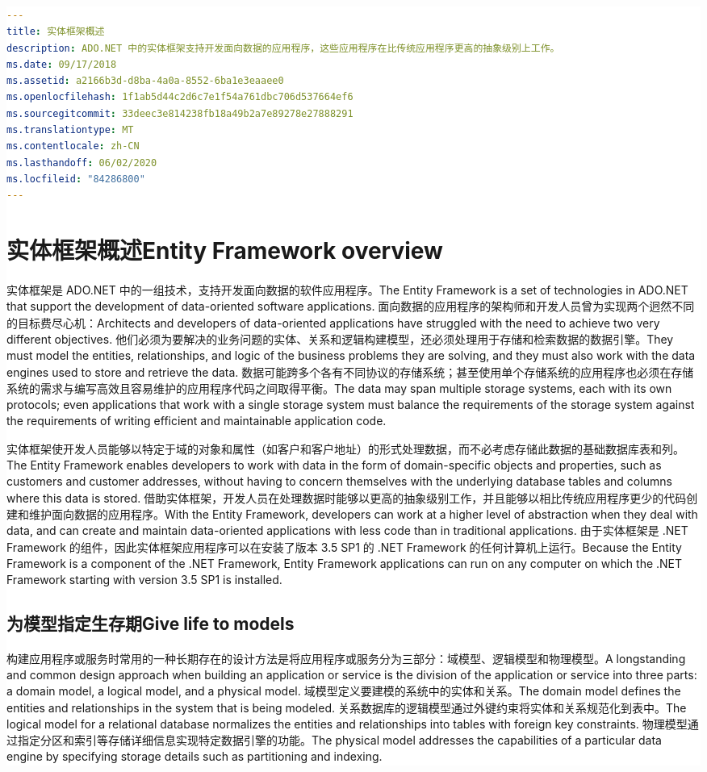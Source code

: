 ```yaml
---
title: 实体框架概述
description: ADO.NET 中的实体框架支持开发面向数据的应用程序，这些应用程序在比传统应用程序更高的抽象级别上工作。
ms.date: 09/17/2018
ms.assetid: a2166b3d-d8ba-4a0a-8552-6ba1e3eaaee0
ms.openlocfilehash: 1f1ab5d44c2d6c7e1f54a761dbc706d537664ef6
ms.sourcegitcommit: 33deec3e814238fb18a49b2a7e89278e27888291
ms.translationtype: MT
ms.contentlocale: zh-CN
ms.lasthandoff: 06/02/2020
ms.locfileid: "84286800"
---
```

# <a name="entity-framework-overview"></a><span data-ttu-id="07629-103">实体框架概述</span><span class="sxs-lookup"><span data-stu-id="07629-103">Entity Framework overview</span></span>

<span data-ttu-id="07629-104">实体框架是 ADO.NET 中的一组技术，支持开发面向数据的软件应用程序。</span><span class="sxs-lookup"><span data-stu-id="07629-104">The Entity Framework is a set of technologies in ADO.NET that support the development of data-oriented software applications.</span></span> <span data-ttu-id="07629-105">面向数据的应用程序的架构师和开发人员曾为实现两个迥然不同的目标费尽心机：</span><span class="sxs-lookup"><span data-stu-id="07629-105">Architects and developers of data-oriented applications have struggled with the need to achieve two very different objectives.</span></span> <span data-ttu-id="07629-106">他们必须为要解决的业务问题的实体、关系和逻辑构建模型，还必须处理用于存储和检索数据的数据引擎。</span><span class="sxs-lookup"><span data-stu-id="07629-106">They must model the entities, relationships, and logic of the business problems they are solving, and they must also work with the data engines used to store and retrieve the data.</span></span> <span data-ttu-id="07629-107">数据可能跨多个各有不同协议的存储系统；甚至使用单个存储系统的应用程序也必须在存储系统的需求与编写高效且容易维护的应用程序代码之间取得平衡。</span><span class="sxs-lookup"><span data-stu-id="07629-107">The data may span multiple storage systems, each with its own protocols; even applications that work with a single storage system must balance the requirements of the storage system against the requirements of writing efficient and maintainable application code.</span></span>

<span data-ttu-id="07629-108">实体框架使开发人员能够以特定于域的对象和属性（如客户和客户地址）的形式处理数据，而不必考虑存储此数据的基础数据库表和列。</span><span class="sxs-lookup"><span data-stu-id="07629-108">The Entity Framework enables developers to work with data in the form of domain-specific objects and properties, such as customers and customer addresses, without having to concern themselves with the underlying database tables and columns where this data is stored.</span></span> <span data-ttu-id="07629-109">借助实体框架，开发人员在处理数据时能够以更高的抽象级别工作，并且能够以相比传统应用程序更少的代码创建和维护面向数据的应用程序。</span><span class="sxs-lookup"><span data-stu-id="07629-109">With the Entity Framework, developers can work at a higher level of abstraction when they deal with data, and can create and maintain data-oriented applications with less code than in traditional applications.</span></span> <span data-ttu-id="07629-110">由于实体框架是 .NET Framework 的组件，因此实体框架应用程序可以在安装了版本 3.5 SP1 的 .NET Framework 的任何计算机上运行。</span><span class="sxs-lookup"><span data-stu-id="07629-110">Because the Entity Framework is a component of the .NET Framework, Entity Framework applications can run on any computer on which the .NET Framework starting with version 3.5 SP1 is installed.</span></span>

## <a name="give-life-to-models"></a><span data-ttu-id="07629-111">为模型指定生存期</span><span class="sxs-lookup"><span data-stu-id="07629-111">Give life to models</span></span>
 <span data-ttu-id="07629-112">构建应用程序或服务时常用的一种长期存在的设计方法是将应用程序或服务分为三部分：域模型、逻辑模型和物理模型。</span><span class="sxs-lookup"><span data-stu-id="07629-112">A longstanding and common design approach when building an application or service is the division of the application or service into three parts: a domain model, a logical model, and a physical model.</span></span> <span data-ttu-id="07629-113">域模型定义要建模的系统中的实体和关系。</span><span class="sxs-lookup"><span data-stu-id="07629-113">The domain model defines the entities and relationships in the system that is being modeled.</span></span> <span data-ttu-id="07629-114">关系数据库的逻辑模型通过外键约束将实体和关系规范化到表中。</span><span class="sxs-lookup"><span data-stu-id="07629-114">The logical model for a relational database normalizes the entities and relationships into tables with foreign key constraints.</span></span> <span data-ttu-id="07629-115">物理模型通过指定分区和索引等存储详细信息实现特定数据引擎的功能。</span><span class="sxs-lookup"><span data-stu-id="07629-115">The physical model addresses the capabilities of a particular data engine by specifying storage details such as partitioning and indexing.</span></span>
